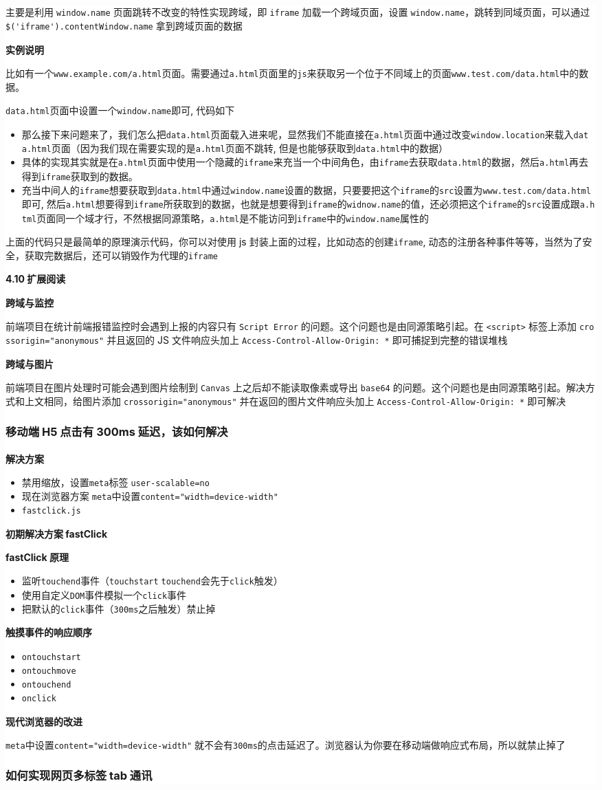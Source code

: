 主要是利用 `window.name` 页面跳转不改变的特性实现跨域，即 `iframe` 加载一个跨域页面，设置 `window.name`，跳转到同域页面，可以通过 `$('iframe').contentWindow.name` 拿到跨域页面的数据

**实例说明**

比如有一个`www.example.com/a.html`页面。需要通过`a.html`页面里的`js`来获取另一个位于不同域上的页面`www.test.com/data.html`中的数据。

`data.html`页面中设置一个`window.name`即可, 代码如下

*   那么接下来问题来了，我们怎么把`data.html`页面载入进来呢，显然我们不能直接在`a.html`页面中通过改变`window.location`来载入`data.html`页面（因为我们现在需要实现的是`a.html`页面不跳转, 但是也能够获取到`data.html`中的数据）
*   具体的实现其实就是在`a.html`页面中使用一个隐藏的`iframe`来充当一个中间角色，由`iframe`去获取`data.html`的数据，然后`a.html`再去得到`iframe`获取到的数据。
*   充当中间人的`iframe`想要获取到`data.html`中通过`window.name`设置的数据，只要要把这个`iframe`的`src`设置为`www.test.com/data.html`即可, 然后`a.html`想要得到`iframe`所获取到的数据，也就是想要得到`iframe`的`widnow.name`的值，还必须把这个`iframe`的`src`设置成跟`a.html`页面同一个域才行，不然根据同源策略，`a.html`是不能访问到`iframe`中的`window.name`属性的

上面的代码只是最简单的原理演示代码，你可以对使用 js 封装上面的过程，比如动态的创建`iframe`, 动态的注册各种事件等等，当然为了安全，获取完数据后，还可以销毁作为代理的`iframe`

**4.10 扩展阅读**

**跨域与监控**

前端项目在统计前端报错监控时会遇到上报的内容只有 `Script Error` 的问题。这个问题也是由同源策略引起。在 `<script>` 标签上添加 `crossorigin="anonymous"` 并且返回的 JS 文件响应头加上 `Access-Control-Allow-Origin: *` 即可捕捉到完整的错误堆栈

**跨域与图片**

前端项目在图片处理时可能会遇到图片绘制到 `Canvas` 上之后却不能读取像素或导出 `base64` 的问题。这个问题也是由同源策略引起。解决方式和上文相同，给图片添加 `crossorigin="anonymous"` 并在返回的图片文件响应头加上 `Access-Control-Allow-Origin: *` 即可解决

### 移动端 H5 点击有 300ms 延迟，该如何解决

**解决方案**

*   禁用缩放，设置`meta`标签 `user-scalable=no`
*   现在浏览器方案 `meta`中设置`content="width=device-width"`
*   `fastclick.js`

**初期解决方案 fastClick**

**fastClick 原理**

*   监听`touchend`事件（`touchstart` `touchend`会先于`click`触发）
*   使用自定义`DOM`事件模拟一个`click`事件
*   把默认的`click`事件（`300ms`之后触发）禁止掉

**触摸事件的响应顺序**

*   `ontouchstart`
*   `ontouchmove`
*   `ontouchend`
*   `onclick`

**现代浏览器的改进**

`meta`中设置`content="width=device-width"` 就不会有`300ms`的点击延迟了。浏览器认为你要在移动端做响应式布局，所以就禁止掉了

### 如何实现网页多标签 tab 通讯
